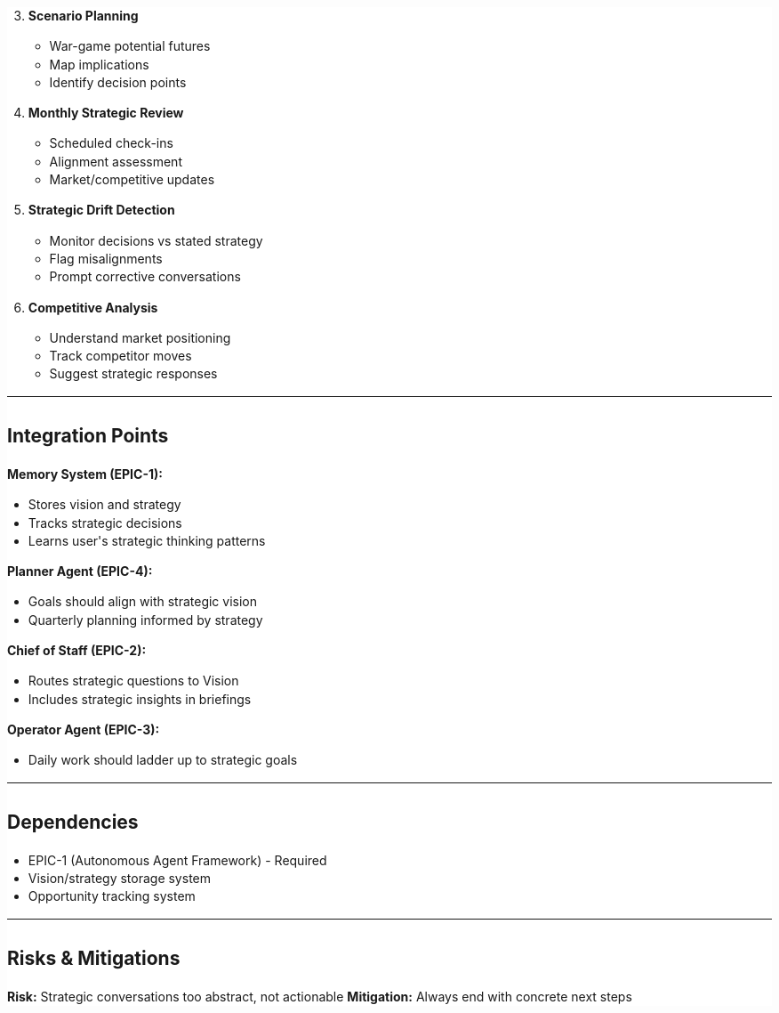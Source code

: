 3. **Scenario Planning**
   - War-game potential futures
   - Map implications
   - Identify decision points

4. **Monthly Strategic Review**
   - Scheduled check-ins
   - Alignment assessment
   - Market/competitive updates

5. **Strategic Drift Detection**
   - Monitor decisions vs stated strategy
   - Flag misalignments
   - Prompt corrective conversations

6. **Competitive Analysis**
   - Understand market positioning
   - Track competitor moves
   - Suggest strategic responses

---

## Integration Points

**Memory System (EPIC-1):**
- Stores vision and strategy
- Tracks strategic decisions
- Learns user's strategic thinking patterns

**Planner Agent (EPIC-4):**
- Goals should align with strategic vision
- Quarterly planning informed by strategy

**Chief of Staff (EPIC-2):**
- Routes strategic questions to Vision
- Includes strategic insights in briefings

**Operator Agent (EPIC-3):**
- Daily work should ladder up to strategic goals

---

## Dependencies

- EPIC-1 (Autonomous Agent Framework) - Required
- Vision/strategy storage system
- Opportunity tracking system

---

## Risks & Mitigations

**Risk:** Strategic conversations too abstract, not actionable
**Mitigation:** Always end with concrete next steps
